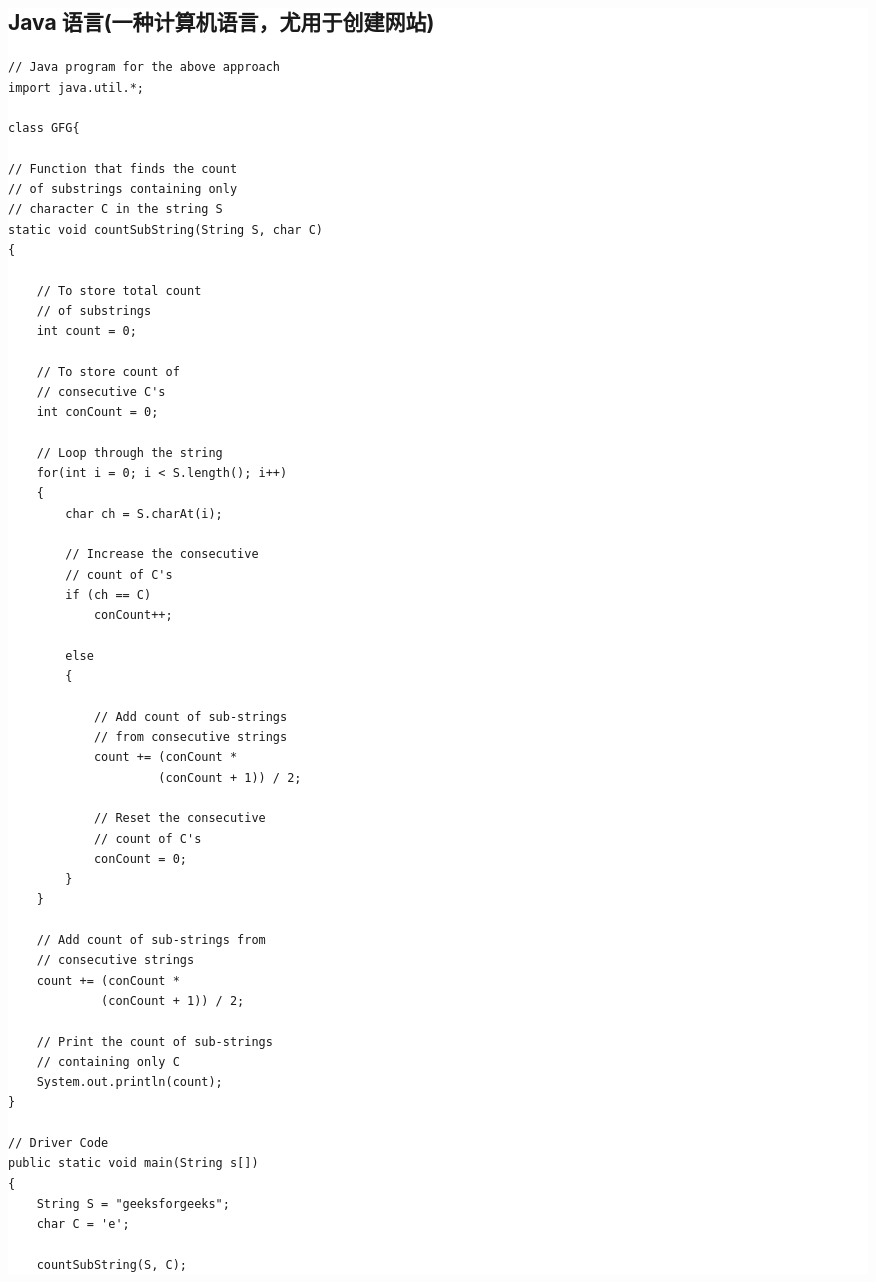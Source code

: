 
## Java 语言(一种计算机语言，尤用于创建网站)

```
// Java program for the above approach
import java.util.*;

class GFG{

// Function that finds the count
// of substrings containing only
// character C in the string S
static void countSubString(String S, char C)
{

    // To store total count
    // of substrings
    int count = 0;

    // To store count of
    // consecutive C's
    int conCount = 0;

    // Loop through the string
    for(int i = 0; i < S.length(); i++)
    {
        char ch = S.charAt(i);

        // Increase the consecutive
        // count of C's
        if (ch == C)
            conCount++;

        else
        {

            // Add count of sub-strings
            // from consecutive strings
            count += (conCount *
                     (conCount + 1)) / 2;

            // Reset the consecutive
            // count of C's
            conCount = 0;
        }
    }

    // Add count of sub-strings from
    // consecutive strings
    count += (conCount *
             (conCount + 1)) / 2;

    // Print the count of sub-strings
    // containing only C
    System.out.println(count);
}

// Driver Code
public static void main(String s[])
{
    String S = "geeksforgeeks";
    char C = 'e';

    countSubString(S, C);
```